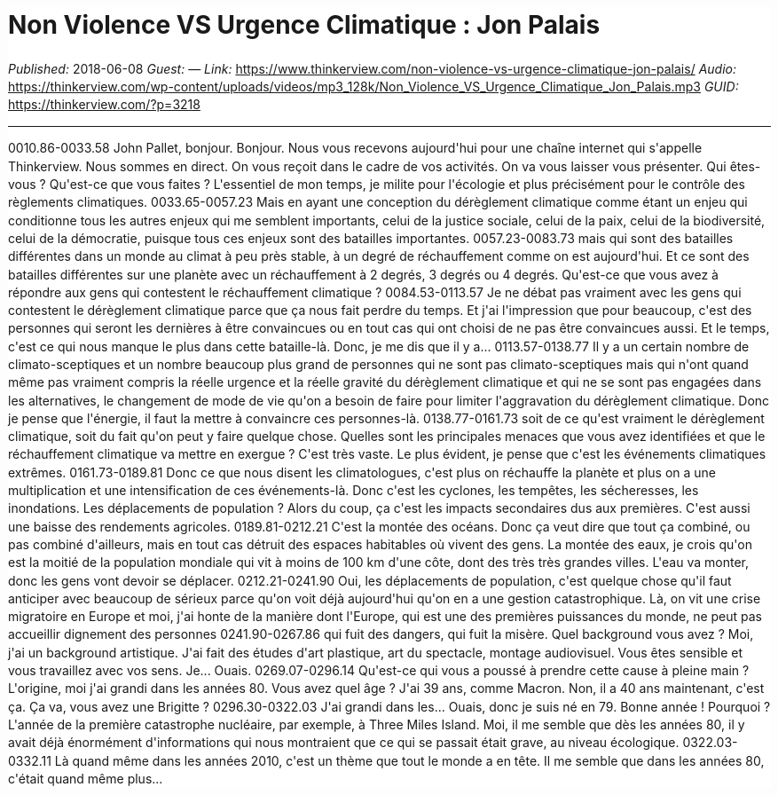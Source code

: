 # Non Violence VS Urgence Climatique : Jon Palais

*Published:* 2018-06-08
*Guest:* —
*Link:* https://www.thinkerview.com/non-violence-vs-urgence-climatique-jon-palais/
*Audio:* https://thinkerview.com/wp-content/uploads/videos/mp3_128k/Non_Violence_VS_Urgence_Climatique_Jon_Palais.mp3
*GUID:* https://thinkerview.com/?p=3218

---

0010.86-0033.58   John Pallet, bonjour. Bonjour. Nous vous recevons aujourd'hui pour une chaîne internet qui s'appelle Thinkerview. Nous sommes en direct. On vous reçoit dans le cadre de vos activités. On va vous laisser vous présenter. Qui êtes-vous ? Qu'est-ce que vous faites ? L'essentiel de mon temps, je milite pour l'écologie et plus précisément pour le contrôle des règlements climatiques.
0033.65-0057.23   Mais en ayant une conception du dérèglement climatique comme étant un enjeu qui conditionne tous les autres enjeux qui me semblent importants, celui de la justice sociale, celui de la paix, celui de la biodiversité, celui de la démocratie, puisque tous ces enjeux sont des batailles importantes.
0057.23-0083.73   mais qui sont des batailles différentes dans un monde au climat à peu près stable, à un degré de réchauffement comme on est aujourd'hui. Et ce sont des batailles différentes sur une planète avec un réchauffement à 2 degrés, 3 degrés ou 4 degrés. Qu'est-ce que vous avez à répondre aux gens qui contestent le réchauffement climatique ?
0084.53-0113.57   Je ne débat pas vraiment avec les gens qui contestent le dérèglement climatique parce que ça nous fait perdre du temps. Et j'ai l'impression que pour beaucoup, c'est des personnes qui seront les dernières à être convaincues ou en tout cas qui ont choisi de ne pas être convaincues aussi. Et le temps, c'est ce qui nous manque le plus dans cette bataille-là. Donc, je me dis que il y a...
0113.57-0138.77   Il y a un certain nombre de climato-sceptiques et un nombre beaucoup plus grand de personnes qui ne sont pas climato-sceptiques mais qui n'ont quand même pas vraiment compris la réelle urgence et la réelle gravité du dérèglement climatique et qui ne se sont pas engagées dans les alternatives, le changement de mode de vie qu'on a besoin de faire pour limiter l'aggravation du dérèglement climatique. Donc je pense que l'énergie, il faut la mettre à convaincre ces personnes-là.
0138.77-0161.73   soit de ce qu'est vraiment le dérèglement climatique, soit du fait qu'on peut y faire quelque chose. Quelles sont les principales menaces que vous avez identifiées et que le réchauffement climatique va mettre en exergue ? C'est très vaste. Le plus évident, je pense que c'est les événements climatiques extrêmes.
0161.73-0189.81   Donc ce que nous disent les climatologues, c'est plus on réchauffe la planète et plus on a une multiplication et une intensification de ces événements-là. Donc c'est les cyclones, les tempêtes, les sécheresses, les inondations. Les déplacements de population ? Alors du coup, ça c'est les impacts secondaires dus aux premières. C'est aussi une baisse des rendements agricoles.
0189.81-0212.21   C'est la montée des océans. Donc ça veut dire que tout ça combiné, ou pas combiné d'ailleurs, mais en tout cas détruit des espaces habitables où vivent des gens. La montée des eaux, je crois qu'on est la moitié de la population mondiale qui vit à moins de 100 km d'une côte, dont des très très grandes villes. L'eau va monter, donc les gens vont devoir se déplacer.
0212.21-0241.90   Oui, les déplacements de population, c'est quelque chose qu'il faut anticiper avec beaucoup de sérieux parce qu'on voit déjà aujourd'hui qu'on en a une gestion catastrophique. Là, on vit une crise migratoire en Europe et moi, j'ai honte de la manière dont l'Europe, qui est une des premières puissances du monde, ne peut pas accueillir dignement des personnes
0241.90-0267.86   qui fuit des dangers, qui fuit la misère. Quel background vous avez ? Moi, j'ai un background artistique. J'ai fait des études d'art plastique, art du spectacle, montage audiovisuel. Vous êtes sensible et vous travaillez avec vos sens. Je... Ouais.
0269.07-0296.14   Qu'est-ce qui vous a poussé à prendre cette cause à pleine main ? L'origine, moi j'ai grandi dans les années 80. Vous avez quel âge ? J'ai 39 ans, comme Macron. Non, il a 40 ans maintenant, c'est ça. Ça va, vous avez une Brigitte ?
0296.30-0322.03   J'ai grandi dans les... Ouais, donc je suis né en 79. Bonne année ! Pourquoi ? L'année de la première catastrophe nucléaire, par exemple, à Three Miles Island. Moi, il me semble que dès les années 80, il y avait déjà énormément d'informations qui nous montraient que ce qui se passait était grave, au niveau écologique.
0322.03-0332.11   Là quand même dans les années 2010, c'est un thème que tout le monde a en tête. Il me semble que dans les années 80, c'était quand même plus...